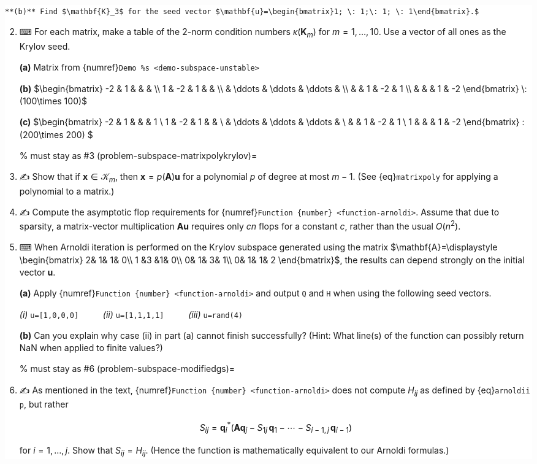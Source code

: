     **(b)** Find $\mathbf{K}_3$ for the seed vector $\mathbf{u}=\begin{bmatrix}1; \: 1;\: 1; \: 1\end{bmatrix}.$  

2. ⌨ For each matrix, make a table of the 2-norm condition numbers $\kappa(\mathbf{K}_m)$ for $m=1,\ldots,10$. Use a vector of all ones as the Krylov seed.

    **(a)** Matrix from {numref}`Demo %s <demo-subspace-unstable>`
    
    **(b)** $\begin{bmatrix}
      -2 & 1 & & &  \\
      1 & -2 & 1 & &  \\
      & \ddots & \ddots & \ddots & \\
      & & 1 & -2 & 1 \\
       & & & 1 & -2
     \end{bmatrix} \: (100\times 100)$

   **(c)** $\begin{bmatrix}
      -2 & 1 & & & 1 \\
      1 & -2 & 1 & &  \\
      & \ddots & \ddots & \ddots & \\
      & & 1 & -2 & 1 \\
      1 & & & 1 & -2
    \end{bmatrix} \:(200\times 200) $

    % must stay as #3
    (problem-subspace-matrixpolykrylov)=
3. ✍ Show that if $\mathbf{x}\in\mathcal{K}_m$, then $\mathbf{x}=p(\mathbf{A})\mathbf{u}$ for a polynomial $p$ of degree at most $m-1$. (See {eq}`matrixpoly` for applying a polynomial to a matrix.)

4. ✍ Compute the asymptotic flop requirements for {numref}`Function {number} <function-arnoldi>`. Assume that due to sparsity, a matrix-vector multiplication $\mathbf{A}\mathbf{u}$ requires only $c n$ flops for a constant $c$, rather than the usual $O(n^2)$. 

5. ⌨ When Arnoldi iteration is performed on the Krylov subspace generated using the matrix $\mathbf{A}=\displaystyle \begin{bmatrix}  2& 1& 1& 0\\ 1 &3 &1& 0\\ 0& 1& 3& 1\\ 0& 1& 1& 2 \end{bmatrix}$, the results can depend strongly on the initial vector $\mathbf{u}$. 

    **(a)** Apply {numref}`Function {number} <function-arnoldi>` and output `Q` and `H` when using the following seed vectors. 
    
    *(i)* `u=[1,0,0,0]` $\qquad$ *(ii)* `u=[1,1,1,1]` $\qquad$ *(iii)* `u=rand(4)`
   
    **(b)** Can you explain why case (ii) in part (a) cannot finish successfully? (Hint: What line(s) of the function can possibly return NaN when applied to finite values?) 

    % must stay as #6
    (problem-subspace-modifiedgs)=
6. ✍ As mentioned in the text, {numref}`Function {number} <function-arnoldi>` does not compute $H_{ij}$ as defined by {eq}`arnoldiip`, but rather 
  
    $$
    S_{ij} = \mathbf{q}_i^* ( \mathbf{A}\mathbf{q}_j - S_{1j}\,\mathbf{q}_1 - \cdots -
    S_{i-1,j}\,\mathbf{q}_{i-1} )
    $$

    for $i=1,\ldots,j$. Show that $S_{ij}=H_{ij}$. (Hence the function is mathematically equivalent to our Arnoldi formulas.)


[^kreeluv]: The proper pronunciation of "Krylov" is something like "kree-luv," but American English speakers often say "kreye-lahv." 
